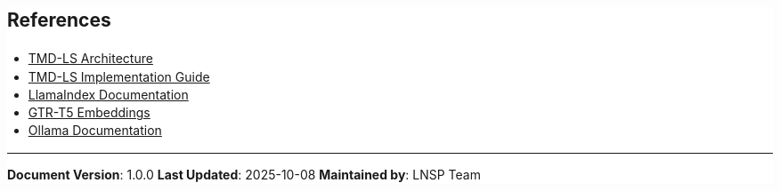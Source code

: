 
## References

- [TMD-LS Architecture](../PRDs/PRD_TMD-LS.md)
- [TMD-LS Implementation Guide](../PRDs/PRD_TMD-LS_Implementation.md)
- [LlamaIndex Documentation](https://docs.llamaindex.ai/)
- [GTR-T5 Embeddings](https://huggingface.co/sentence-transformers/gtr-t5-base)
- [Ollama Documentation](https://github.com/ollama/ollama)

---

**Document Version**: 1.0.0
**Last Updated**: 2025-10-08
**Maintained by**: LNSP Team
